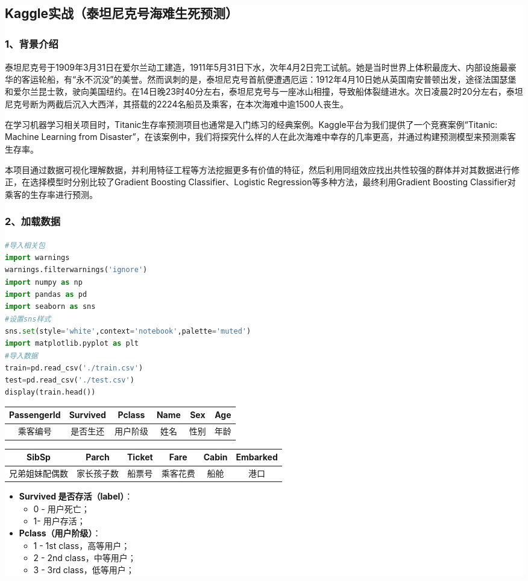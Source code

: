 ## Kaggle实战（泰坦尼克号海难生死预测）



### 1、背景介绍

泰坦尼克号于1909年3月31日在爱尔兰动工建造，1911年5月31日下水，次年4月2日完工试航。她是当时世界上体积最庞大、内部设施最豪华的客运轮船，有“永不沉没”的美誉。然而讽刺的是，泰坦尼克号首航便遭遇厄运：1912年4月10日她从英国南安普顿出发，途径法国瑟堡和爱尔兰昆士敦，驶向美国纽约。在14日晚23时40分左右，泰坦尼克号与一座冰山相撞，导致船体裂缝进水。次日凌晨2时20分左右，泰坦尼克号断为两截后沉入大西洋，其搭载的2224名船员及乘客，在本次海难中逾1500人丧生。



在学习机器学习相关项目时，Titanic生存率预测项目也通常是入门练习的经典案例。Kaggle平台为我们提供了一个竞赛案例“Titanic: Machine Learning from Disaster”，在该案例中，我们将探究什么样的人在此次海难中幸存的几率更高，并通过构建预测模型来预测乘客生存率。



本项目通过数据可视化理解数据，并利用特征工程等方法挖掘更多有价值的特征，然后利用同组效应找出共性较强的群体并对其数据进行修正，在选择模型时分别比较了Gradient Boosting Classifier、Logistic Regression等多种方法，最终利用Gradient Boosting Classifier对乘客的生存率进行预测。



### 2、加载数据

```Python
#导入相关包
import warnings 
warnings.filterwarnings('ignore')
import numpy as np
import pandas as pd
import seaborn as sns
#设置sns样式
sns.set(style='white',context='notebook',palette='muted')
import matplotlib.pyplot as plt
#导入数据
train=pd.read_csv('./train.csv')
test=pd.read_csv('./test.csv')
display(train.head())
```



| PassengerId | Survived | Pclass | Name |  Sex |  Age |
| :---: | :------: | :----: | :--: | :--: | :--: |
| 乘客编号 | 是否生还 | 用户阶级 | 姓名 | 性别 | 年龄 |

|     SibSp      |   Parch    | Ticket |   Fare   | Cabin | Embarked |
| :------------: | :--------: | :----: | :------: | :---: | :------: |
| 兄弟姐妹配偶数 | 家长孩子数 | 船票号 | 乘客花费 | 船舱  |   港口   |

* **Survived 是否存活（label）**：
  * 0 - 用户死亡；
  * 1- 用户存活；
* **Pclass（用户阶级）**：
  * 1 - 1st class，高等用户；
  * 2 - 2nd class，中等用户；
  * 3 - 3rd class，低等用户；
